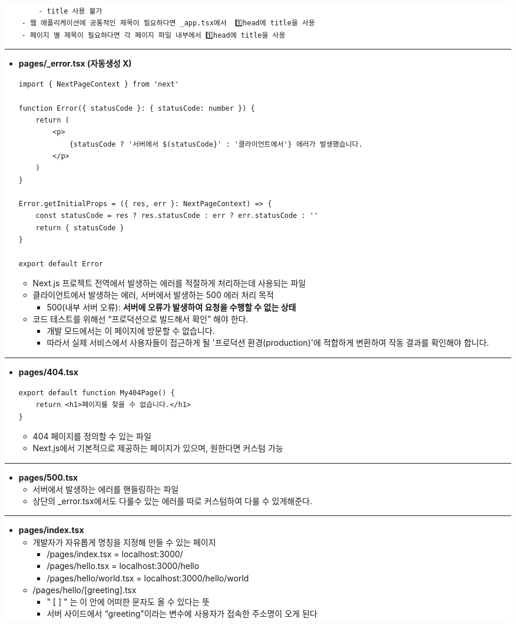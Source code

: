             - title 사용 불가
        - 웹 애플리케이션에 공통적인 제목이 필요하다면 _app.tsx에서  1️⃣head에 title을 사용
        - 페이지 별 제목이 필요하다면 각 페이지 파일 내부에서 1️⃣head에 title을 사용

---

- **pages/_error.tsx (자동생성 X)**
    
    ```tsx
    import { NextPageContext } from 'next'
    
    function Error({ statusCode }: { statusCode: number }) {
    	return (
    		<p>
    			{statusCode ? '서버에서 $(statusCode}' : '클라이언트에서'} 에러가 발생했습니다.
    		</p>
    	)
    }
    
    Error.getInitialProps = ({ res, err }: NextPageContext) => {
    	const statusCode = res ? res.statusCode : err ? err.statusCode : ''
    	return { statusCode }
    }
    
    export default Error
    ```
    
    - Next.js 프로젝트 전역에서 발생하는 에러를 적절하게 처리하는데 사용되는 파일
    - 클라이언트에서 발생하는 에러, 서버에서 발생하는 500 에러 처리 목적
        - 500(내부 서버 오류): **서버에 오류가 발생하여 요청을 수행할 수 없는 상태**
    - 코드 테스트를 위해선 “프로덕션으로 빌드해서 확인” 해야 한다.
        - 개발 모드에서는 이 페이지에 방문할 수 없습니다.
        - 따라서 실제 서비스에서 사용자들이 접근하게 될 '프로덕션 환경(production)'에 적합하게 변환하여 작동 결과를 확인해야 합니다.

---

- **pages/404.tsx**
    
    ```tsx
    export default function My404Page() {
    	return <h1>페이지를 찾을 수 없습니다.</h1>
    }
    ```
    
    - 404 페이지를 정의할 수 있는 파일
    - Next.js에서 기본적으로 제공하는 페이지가 있으며, 원한다면 커스텀 가능

---

- **pages/500.tsx**
    - 서버에서 발생하는 에러를 핸들링하는 파일
    - 상단의 _error.tsx에서도 다룰수 있는 에러를 따로 커스텀하여 다룰 수 있게해준다.

---

- **pages/index.tsx**
    - 개발자가 자유롭게 명칭을 지정해 만들 수 있는 페이지
        - /pages/index.tsx = localhost:3000/
        - /pages/hello.tsx = localhost:3000/hello
        - /pages/hello/world.tsx = localhost:3000/hello/world
    - /pages/hello/[greeting].tsx
        - " [ ] " 는 이 안에 어떠한 문자도 올 수 있다는 뜻
        - 서버 사이드에서 “greeting”이라는 변수에 사용자가 접속한 주소명이 오게 된다
            